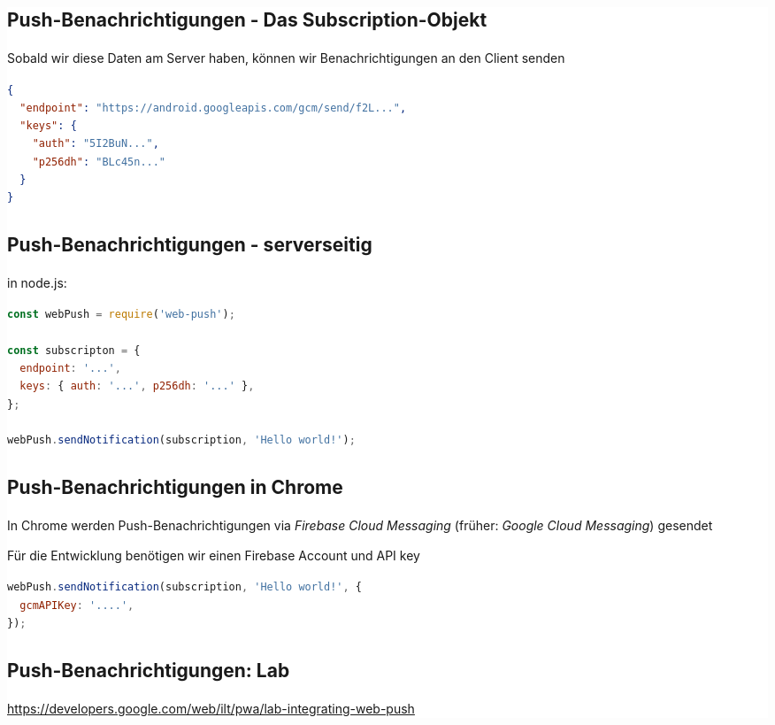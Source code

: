 ## Push-Benachrichtigungen - Das Subscription-Objekt

Sobald wir diese Daten am Server haben, können wir Benachrichtigungen an den Client senden

```json
{
  "endpoint": "https://android.googleapis.com/gcm/send/f2L...",
  "keys": {
    "auth": "5I2BuN...",
    "p256dh": "BLc45n..."
  }
}
```

## Push-Benachrichtigungen - serverseitig

in node.js:

```js
const webPush = require('web-push');

const subscripton = {
  endpoint: '...',
  keys: { auth: '...', p256dh: '...' },
};

webPush.sendNotification(subscription, 'Hello world!');
```

## Push-Benachrichtigungen in Chrome

In Chrome werden Push-Benachrichtigungen via _Firebase Cloud Messaging_ (früher: _Google Cloud Messaging_) gesendet

Für die Entwicklung benötigen wir einen Firebase Account und API key

```js
webPush.sendNotification(subscription, 'Hello world!', {
  gcmAPIKey: '....',
});
```

## Push-Benachrichtigungen: Lab

https://developers.google.com/web/ilt/pwa/lab-integrating-web-push
